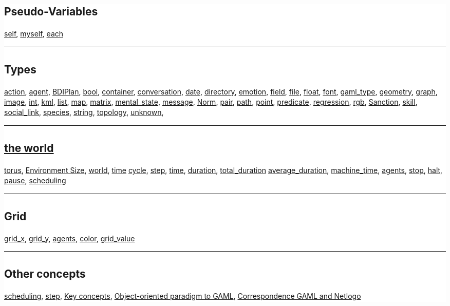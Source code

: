 ## Pseudo-Variables

[self](PseudoVariables#self ), [myself](PseudoVariables#myself ), [each](PseudoVariables#each)

----

## Types
[action](DataTypes#action), [agent](DataTypes#agent), [BDIPlan](DataTypes#BDIPlan), [bool](DataTypes#bool), [container](DataTypes#container), [conversation](DataTypes#conversation), [date](DataTypes#date), [directory](DataTypes#directory), [emotion](DataTypes#emotion), [field](DataTypes#field), [file](DataTypes#file), [float](DataTypes#float), [font](DataTypes#font), [gaml_type](DataTypes#gaml_type), [geometry](DataTypes#geometry), [graph](DataTypes#graph), [image](DataTypes#image), [int](DataTypes#int), [kml](DataTypes#kml), [list](DataTypes#list), [map](DataTypes#map), [matrix](DataTypes#matrix), [mental_state](DataTypes#mental_state), [message](DataTypes#message), [Norm](DataTypes#Norm), [pair](DataTypes#pair), [path](DataTypes#path), [point](DataTypes#point), [predicate](DataTypes#predicate), [regression](DataTypes#regression), [rgb](DataTypes#rgb), [Sanction](DataTypes#Sanction), [skill](DataTypes#skill), [social_link](DataTypes#social_link), [species](DataTypes#species), [string](DataTypes#string), [topology](DataTypes#topology), [unknown](DataTypes#unknown), 

----

## [the world](GlobalSpecies)
[torus](GlobalSpecies), [Environment Size](GlobalSpecies#Environment_Size),
[world](GlobalSpecies#world), [time](GlobalSpecies#time)
[cycle](GlobalSpecies#cycle ), [step](GlobalSpecies#step),
[time](GlobalSpecies#time), [duration](GlobalSpecies#duration),
[total_duration](GlobalSpecies#total_duration)
[average_duration](GlobalSpecies#average_duration),
[machine_time](GlobalSpecies#machine_time),
[agents](GlobalSpecies#agents), [stop](GlobalSpecies#halt),
[halt](GlobalSpecies#halt), [pause](GlobalSpecies#pause),
[scheduling](GlobalSpecies#scheduling)

----

## Grid
[grid_x](GridSpecies#grid_x), [grid_y](GridSpecies#grid_y), [agents](GridSpecies#agents),
[color](GridSpecies#color), [grid_value](GridSpecies#grid_value)

----

## Other concepts
[scheduling](RuntimeConcepts#Scheduling_of_Agents ), [step](RuntimeConcepts#agents-step), [Key concepts](BasicProgrammingConceptsInGAML),
[Object-oriented paradigm to GAML](Introduction#vocabulary-correspondence-with-the-object-oriented-paradigm-as-in-java), [Correspondence GAML and Netlogo](/Introduction#vocabulary-correspondence-with-the-agent-based-paradigm-as-in-netlogo)


